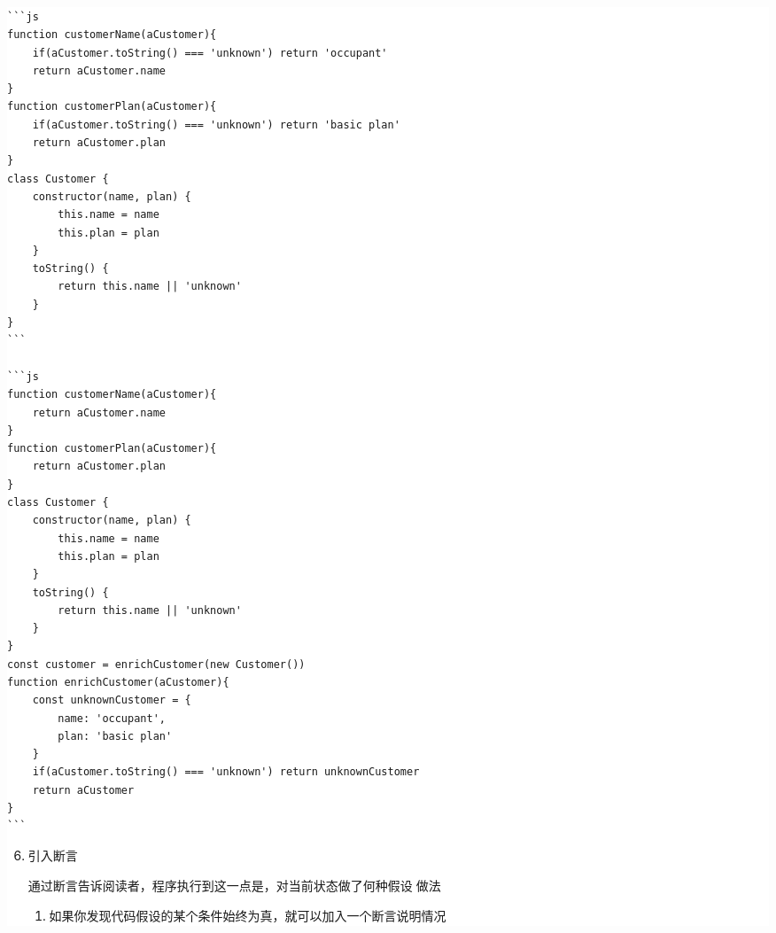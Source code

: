     ```js
    function customerName(aCustomer){
        if(aCustomer.toString() === 'unknown') return 'occupant'
        return aCustomer.name
    }
    function customerPlan(aCustomer){
        if(aCustomer.toString() === 'unknown') return 'basic plan'
        return aCustomer.plan
    }
    class Customer {
        constructor(name, plan) {
            this.name = name
            this.plan = plan
        }
        toString() {
            return this.name || 'unknown'
        }
    }
    ```

    ```js
    function customerName(aCustomer){
        return aCustomer.name
    }
    function customerPlan(aCustomer){
        return aCustomer.plan
    }
    class Customer {
        constructor(name, plan) {
            this.name = name
            this.plan = plan
        }
        toString() {
            return this.name || 'unknown'
        }
    }
    const customer = enrichCustomer(new Customer())
    function enrichCustomer(aCustomer){
        const unknownCustomer = {
            name: 'occupant',
            plan: 'basic plan'
        }
        if(aCustomer.toString() === 'unknown') return unknownCustomer
        return aCustomer
    }
    ```

6. 引入断言

    通过断言告诉阅读者，程序执行到这一点是，对当前状态做了何种假设
    做法
    1. 如果你发现代码假设的某个条件始终为真，就可以加入一个断言说明情况
